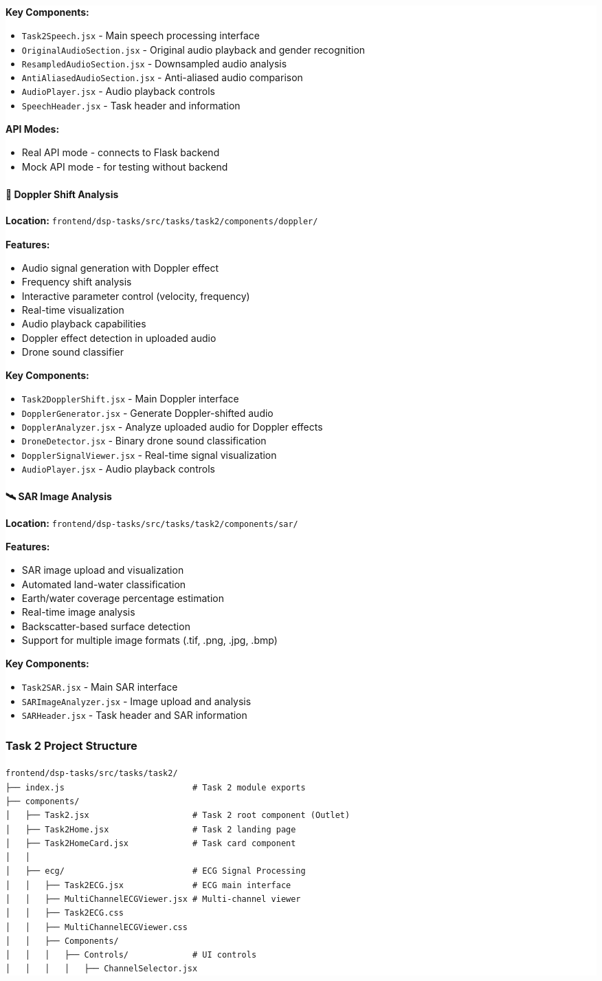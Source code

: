 **Key Components:**
- `Task2Speech.jsx` - Main speech processing interface
- `OriginalAudioSection.jsx` - Original audio playback and gender recognition
- `ResampledAudioSection.jsx` - Downsampled audio analysis
- `AntiAliasedAudioSection.jsx` - Anti-aliased audio comparison
- `AudioPlayer.jsx` - Audio playback controls
- `SpeechHeader.jsx` - Task header and information

**API Modes:**
- Real API mode - connects to Flask backend
- Mock API mode - for testing without backend

#### 📡 Doppler Shift Analysis
**Location:** `frontend/dsp-tasks/src/tasks/task2/components/doppler/`

**Features:**
- Audio signal generation with Doppler effect
- Frequency shift analysis
- Interactive parameter control (velocity, frequency)
- Real-time visualization
- Audio playback capabilities
- Doppler effect detection in uploaded audio
- Drone sound classifier

**Key Components:**
- `Task2DopplerShift.jsx` - Main Doppler interface
- `DopplerGenerator.jsx` - Generate Doppler-shifted audio
- `DopplerAnalyzer.jsx` - Analyze uploaded audio for Doppler effects
- `DroneDetector.jsx` - Binary drone sound classification
- `DopplerSignalViewer.jsx` - Real-time signal visualization
- `AudioPlayer.jsx` - Audio playback controls

#### 🛰️ SAR Image Analysis
**Location:** `frontend/dsp-tasks/src/tasks/task2/components/sar/`

**Features:**
- SAR image upload and visualization
- Automated land-water classification
- Earth/water coverage percentage estimation
- Real-time image analysis
- Backscatter-based surface detection
- Support for multiple image formats (.tif, .png, .jpg, .bmp)

**Key Components:**
- `Task2SAR.jsx` - Main SAR interface
- `SARImageAnalyzer.jsx` - Image upload and analysis
- `SARHeader.jsx` - Task header and SAR information

### Task 2 Project Structure

```
frontend/dsp-tasks/src/tasks/task2/
├── index.js                          # Task 2 module exports
├── components/
│   ├── Task2.jsx                     # Task 2 root component (Outlet)
│   ├── Task2Home.jsx                 # Task 2 landing page
│   ├── Task2HomeCard.jsx             # Task card component
│   │
│   ├── ecg/                          # ECG Signal Processing
│   │   ├── Task2ECG.jsx              # ECG main interface
│   │   ├── MultiChannelECGViewer.jsx # Multi-channel viewer
│   │   ├── Task2ECG.css
│   │   ├── MultiChannelECGViewer.css
│   │   ├── Components/
│   │   │   ├── Controls/             # UI controls
│   │   │   │   ├── ChannelSelector.jsx
```